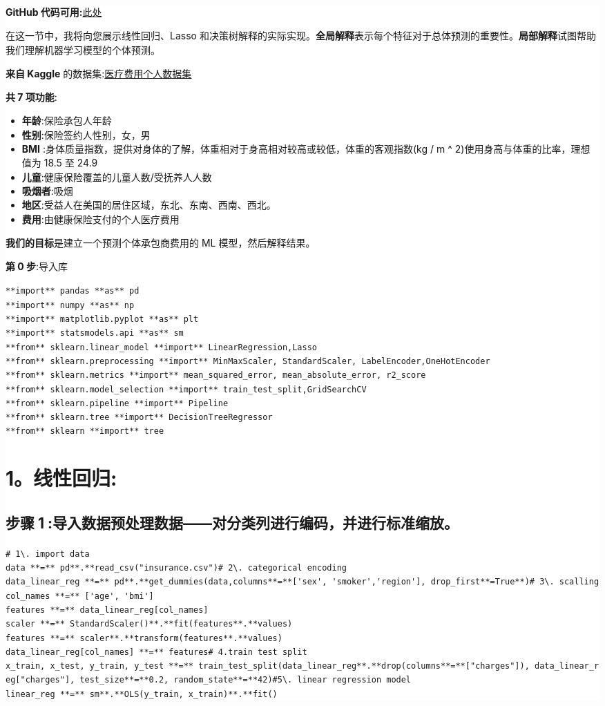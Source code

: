 **GitHub 代码可用:**[此处](https://github.com/gurokeretcha/ML_interpretability/blob/main/ML_model_interpretability.ipynb)

在这一节中，我将向您展示线性回归、Lasso 和决策树解释的实际实现。**全局解释**表示每个特征对于总体预测的重要性。**局部解释**试图帮助我们理解机器学习模型的个体预测。

**来自 Kaggle** 的数据集:[医疗费用个人数据集](https://www.kaggle.com/mirichoi0218/insurance)

**共 7 项功能**:

*   **年龄**:保险承包人年龄
*   **性别**:保险签约人性别，女，男
*   **BMI** :身体质量指数，提供对身体的了解，体重相对于身高相对较高或较低，体重的客观指数(kg / m ^ 2)使用身高与体重的比率，理想值为 18.5 至 24.9
*   **儿童**:健康保险覆盖的儿童人数/受抚养人人数
*   **吸烟者**:吸烟
*   **地区**:受益人在美国的居住区域，东北、东南、西南、西北。
*   **费用**:由健康保险支付的个人医疗费用

**我们的目标**是建立一个预测个体承包商费用的 ML 模型，然后解释结果。

**第 0 步**:导入库

```
**import** pandas **as** pd
**import** numpy **as** np
**import** matplotlib.pyplot **as** plt
**import** statsmodels.api **as** sm
**from** sklearn.linear_model **import** LinearRegression,Lasso
**from** sklearn.preprocessing **import** MinMaxScaler, StandardScaler, LabelEncoder,OneHotEncoder
**from** sklearn.metrics **import** mean_squared_error, mean_absolute_error, r2_score
**from** sklearn.model_selection **import** train_test_split,GridSearchCV
**from** sklearn.pipeline **import** Pipeline
**from** sklearn.tree **import** DecisionTreeRegressor
**from** sklearn **import** tree
```

# **1。线性回归:**

## **步骤 1** :导入数据预处理数据——对分类列进行编码，并进行标准缩放。

```
# 1\. import data
data **=** pd**.**read_csv("insurance.csv")# 2\. categorical encoding
data_linear_reg **=** pd**.**get_dummies(data,columns**=**['sex', 'smoker','region'], drop_first**=True**)# 3\. scalling
col_names **=** ['age', 'bmi']
features **=** data_linear_reg[col_names]
scaler **=** StandardScaler()**.**fit(features**.**values)
features **=** scaler**.**transform(features**.**values)
data_linear_reg[col_names] **=** features# 4.train test split
x_train, x_test, y_train, y_test **=** train_test_split(data_linear_reg**.**drop(columns**=**["charges"]), data_linear_reg["charges"], test_size**=**0.2, random_state**=**42)#5\. linear regression model 
linear_reg **=** sm**.**OLS(y_train, x_train)**.**fit()
```
